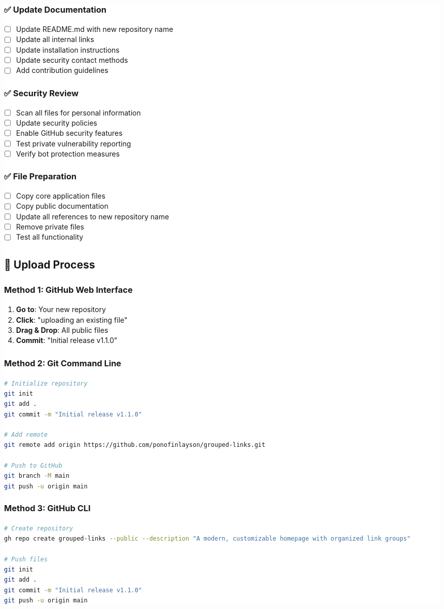 ### **✅ Update Documentation**
- [ ] Update README.md with new repository name
- [ ] Update all internal links
- [ ] Update installation instructions
- [ ] Update security contact methods
- [ ] Add contribution guidelines

### **✅ Security Review**
- [ ] Scan all files for personal information
- [ ] Update security policies
- [ ] Enable GitHub security features
- [ ] Test private vulnerability reporting
- [ ] Verify bot protection measures

### **✅ File Preparation**
- [ ] Copy core application files
- [ ] Copy public documentation
- [ ] Update all references to new repository name
- [ ] Remove private files
- [ ] Test all functionality

## 🚀 **Upload Process**

### **Method 1: GitHub Web Interface**
1. **Go to**: Your new repository
2. **Click**: "uploading an existing file"
3. **Drag & Drop**: All public files
4. **Commit**: "Initial release v1.1.0"

### **Method 2: Git Command Line**
```bash
# Initialize repository
git init
git add .
git commit -m "Initial release v1.1.0"

# Add remote
git remote add origin https://github.com/ponofinlayson/grouped-links.git

# Push to GitHub
git branch -M main
git push -u origin main
```

### **Method 3: GitHub CLI**
```bash
# Create repository
gh repo create grouped-links --public --description "A modern, customizable homepage with organized link groups"

# Push files
git init
git add .
git commit -m "Initial release v1.1.0"
git push -u origin main
```
